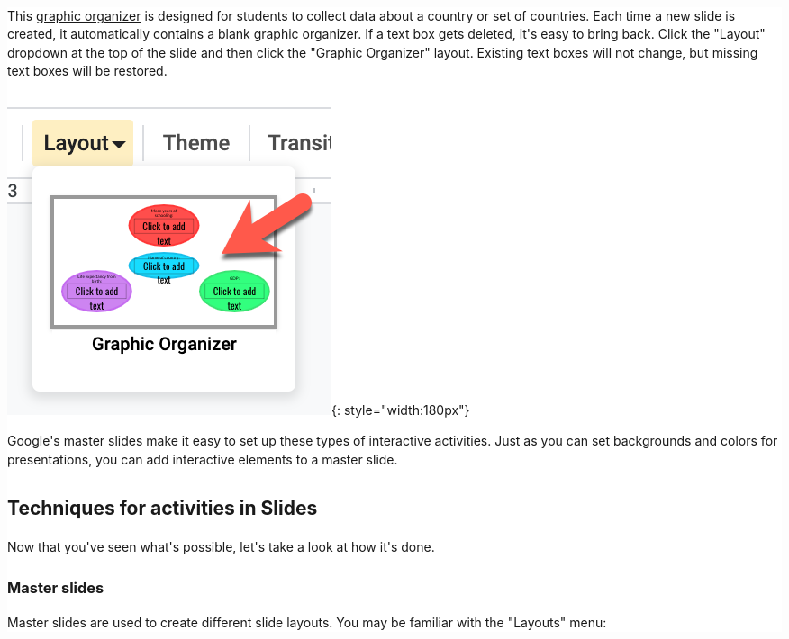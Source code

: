 This [graphic organizer](https://docs.google.com/presentation/d/1yy3ysNTwI31tnCtteF0tqwHkWMApX5sLpQIk7r0Vdig/edit#slide=id.p1) is designed for students to collect data about a country or set of countries. Each time a new slide is created, it automatically contains a blank graphic organizer. If a text box gets deleted, it's easy to bring back. Click the "Layout" dropdown at the top of the slide and then click the "Graphic Organizer" layout. Existing text boxes will not change, but missing text boxes will be restored.

![Screenshot of the layout menu with the Graphic Organizer layout highlighted](/assets/images/posts/2019-08-18-sliding-new-activities-into-google-slides/restore-graphic-organizer.png){: style="width:180px"}

Google's master slides make it easy to set up these types of interactive activities. Just as you can set backgrounds and colors for presentations, you can add interactive elements to a master slide.

## Techniques for activities in Slides

Now that you've seen what's possible, let's take a look at how it's done.

### Master slides

Master slides are used to create different slide layouts. You may be familiar with the "Layouts" menu:

